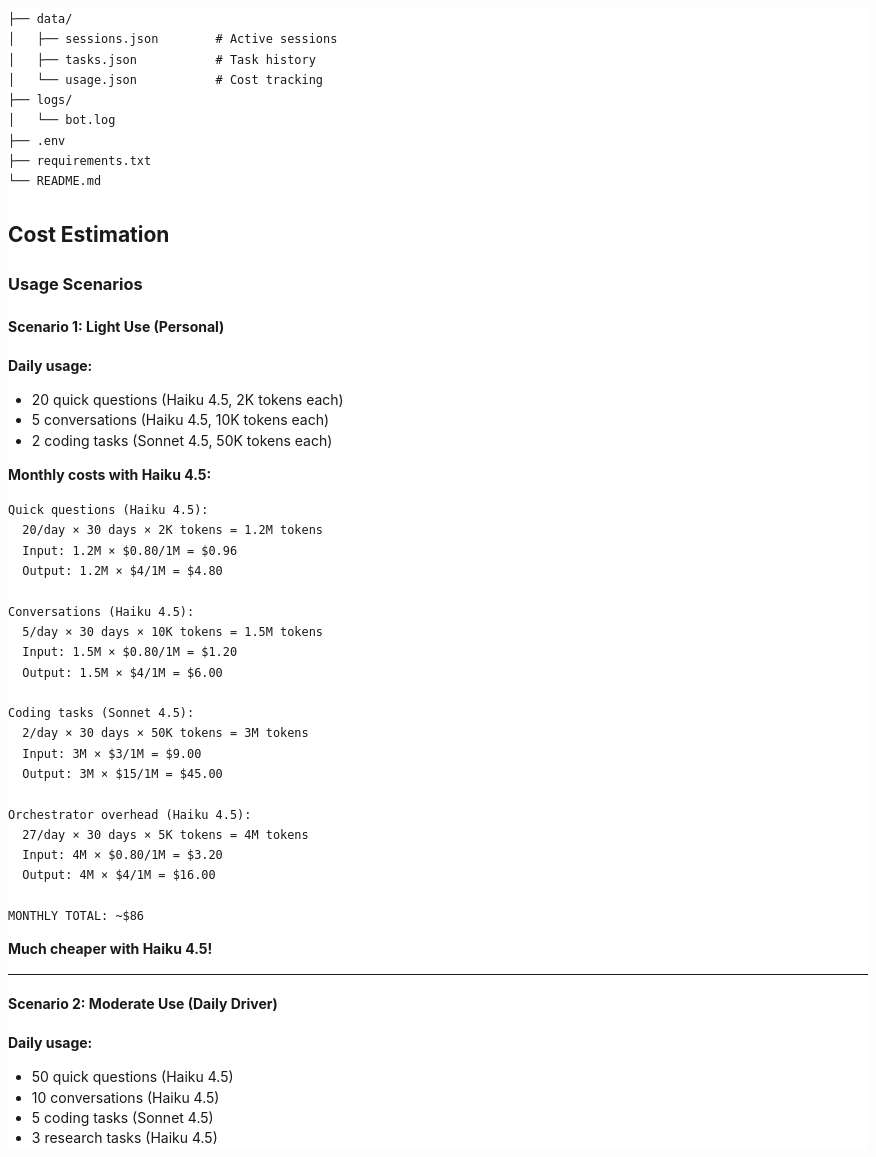 ```
├── data/
│   ├── sessions.json        # Active sessions
│   ├── tasks.json           # Task history
│   └── usage.json           # Cost tracking
├── logs/
│   └── bot.log
├── .env
├── requirements.txt
└── README.md
```

## Cost Estimation

### Usage Scenarios

#### Scenario 1: Light Use (Personal)
**Daily usage:**
- 20 quick questions (Haiku 4.5, 2K tokens each)
- 5 conversations (Haiku 4.5, 10K tokens each)
- 2 coding tasks (Sonnet 4.5, 50K tokens each)

**Monthly costs with Haiku 4.5:**
```
Quick questions (Haiku 4.5):
  20/day × 30 days × 2K tokens = 1.2M tokens
  Input: 1.2M × $0.80/1M = $0.96
  Output: 1.2M × $4/1M = $4.80

Conversations (Haiku 4.5):
  5/day × 30 days × 10K tokens = 1.5M tokens
  Input: 1.5M × $0.80/1M = $1.20
  Output: 1.5M × $4/1M = $6.00

Coding tasks (Sonnet 4.5):
  2/day × 30 days × 50K tokens = 3M tokens
  Input: 3M × $3/1M = $9.00
  Output: 3M × $15/1M = $45.00

Orchestrator overhead (Haiku 4.5):
  27/day × 30 days × 5K tokens = 4M tokens
  Input: 4M × $0.80/1M = $3.20
  Output: 4M × $4/1M = $16.00

MONTHLY TOTAL: ~$86
```

**Much cheaper with Haiku 4.5!**

---

#### Scenario 2: Moderate Use (Daily Driver)
**Daily usage:**
- 50 quick questions (Haiku 4.5)
- 10 conversations (Haiku 4.5)
- 5 coding tasks (Sonnet 4.5)
- 3 research tasks (Haiku 4.5)
